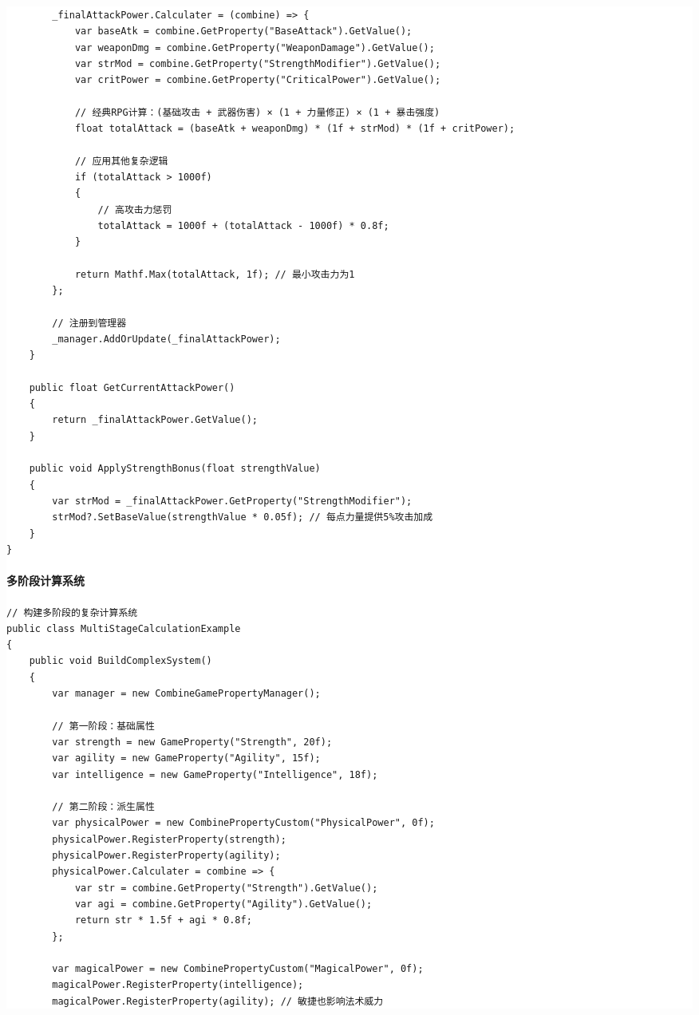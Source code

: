 ```
        _finalAttackPower.Calculater = (combine) => {
            var baseAtk = combine.GetProperty("BaseAttack").GetValue();
            var weaponDmg = combine.GetProperty("WeaponDamage").GetValue();
            var strMod = combine.GetProperty("StrengthModifier").GetValue();
            var critPower = combine.GetProperty("CriticalPower").GetValue();
            
            // 经典RPG计算：(基础攻击 + 武器伤害) × (1 + 力量修正) × (1 + 暴击强度)
            float totalAttack = (baseAtk + weaponDmg) * (1f + strMod) * (1f + critPower);
            
            // 应用其他复杂逻辑
            if (totalAttack > 1000f)
            {
                // 高攻击力惩罚
                totalAttack = 1000f + (totalAttack - 1000f) * 0.8f;
            }
            
            return Mathf.Max(totalAttack, 1f); // 最小攻击力为1
        };
        
        // 注册到管理器
        _manager.AddOrUpdate(_finalAttackPower);
    }
    
    public float GetCurrentAttackPower()
    {
        return _finalAttackPower.GetValue();
    }
    
    public void ApplyStrengthBonus(float strengthValue)
    {
        var strMod = _finalAttackPower.GetProperty("StrengthModifier");
        strMod?.SetBaseValue(strengthValue * 0.05f); // 每点力量提供5%攻击加成
    }
}
```

#### 多阶段计算系统

```
// 构建多阶段的复杂计算系统
public class MultiStageCalculationExample
{
    public void BuildComplexSystem()
    {
        var manager = new CombineGamePropertyManager();
        
        // 第一阶段：基础属性
        var strength = new GameProperty("Strength", 20f);
        var agility = new GameProperty("Agility", 15f);
        var intelligence = new GameProperty("Intelligence", 18f);
        
        // 第二阶段：派生属性
        var physicalPower = new CombinePropertyCustom("PhysicalPower", 0f);
        physicalPower.RegisterProperty(strength);
        physicalPower.RegisterProperty(agility);
        physicalPower.Calculater = combine => {
            var str = combine.GetProperty("Strength").GetValue();
            var agi = combine.GetProperty("Agility").GetValue();
            return str * 1.5f + agi * 0.8f;
        };
        
        var magicalPower = new CombinePropertyCustom("MagicalPower", 0f);
        magicalPower.RegisterProperty(intelligence);
        magicalPower.RegisterProperty(agility); // 敏捷也影响法术威力
```
